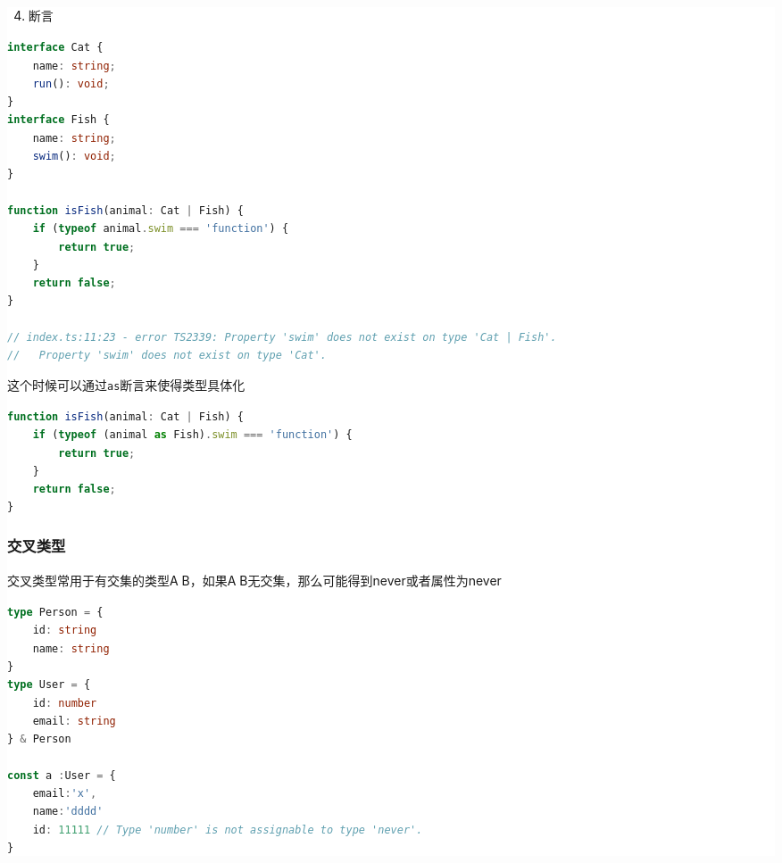 4. 断言

```ts
interface Cat {
    name: string;
    run(): void;
}
interface Fish {
    name: string;
    swim(): void;
}

function isFish(animal: Cat | Fish) {
    if (typeof animal.swim === 'function') {
        return true;
    }
    return false;
}

// index.ts:11:23 - error TS2339: Property 'swim' does not exist on type 'Cat | Fish'.
//   Property 'swim' does not exist on type 'Cat'.
```

这个时候可以通过`as`断言来使得类型具体化

```ts
function isFish(animal: Cat | Fish) {
    if (typeof (animal as Fish).swim === 'function') {
        return true;
    }
    return false;
}
```

### 交叉类型

交叉类型常用于有交集的类型A B，如果A B无交集，那么可能得到never或者属性为never

```ts
type Person = {
    id: string
    name: string
}
type User = {
    id: number
    email: string
} & Person

const a :User = {
    email:'x',
    name:'dddd'
    id: 11111 // Type 'number' is not assignable to type 'never'.
}
```

